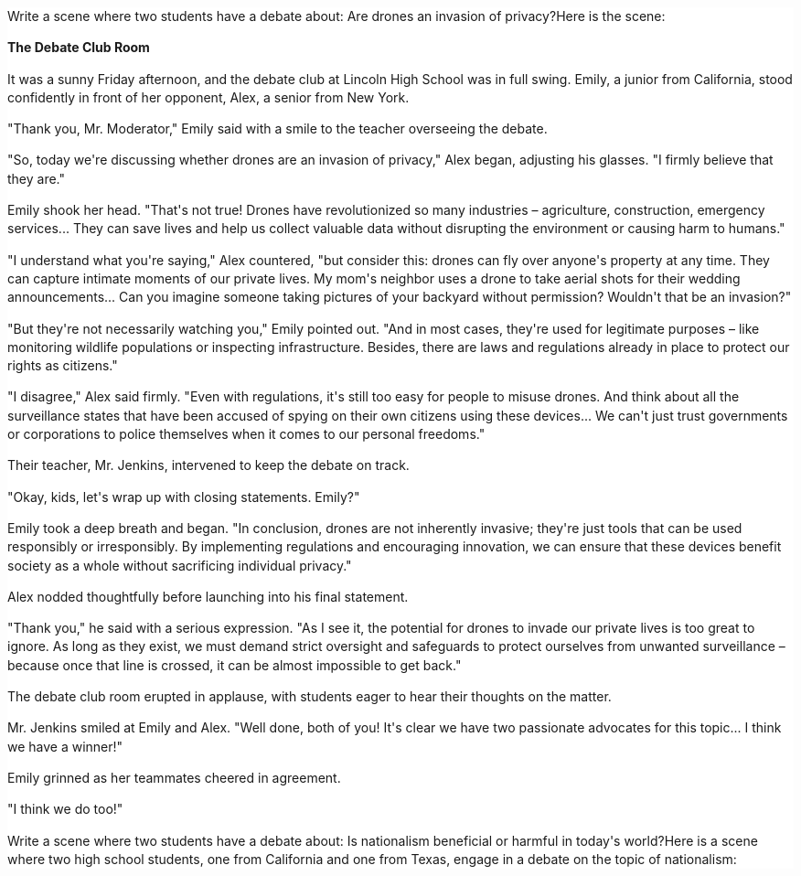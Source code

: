 Write a scene where two students have a debate about: Are drones an invasion of privacy?<start>Here is the scene:

**The Debate Club Room**

It was a sunny Friday afternoon, and the debate club at Lincoln High School was in full swing. Emily, a junior from California, stood confidently in front of her opponent, Alex, a senior from New York.

"Thank you, Mr. Moderator," Emily said with a smile to the teacher overseeing the debate.

"So, today we're discussing whether drones are an invasion of privacy," Alex began, adjusting his glasses. "I firmly believe that they are."

Emily shook her head. "That's not true! Drones have revolutionized so many industries – agriculture, construction, emergency services... They can save lives and help us collect valuable data without disrupting the environment or causing harm to humans."

"I understand what you're saying," Alex countered, "but consider this: drones can fly over anyone's property at any time. They can capture intimate moments of our private lives. My mom's neighbor uses a drone to take aerial shots for their wedding announcements... Can you imagine someone taking pictures of your backyard without permission? Wouldn't that be an invasion?"

"But they're not necessarily watching you," Emily pointed out. "And in most cases, they're used for legitimate purposes – like monitoring wildlife populations or inspecting infrastructure. Besides, there are laws and regulations already in place to protect our rights as citizens."

"I disagree," Alex said firmly. "Even with regulations, it's still too easy for people to misuse drones. And think about all the surveillance states that have been accused of spying on their own citizens using these devices... We can't just trust governments or corporations to police themselves when it comes to our personal freedoms."

Their teacher, Mr. Jenkins, intervened to keep the debate on track.

"Okay, kids, let's wrap up with closing statements. Emily?"

Emily took a deep breath and began. "In conclusion, drones are not inherently invasive; they're just tools that can be used responsibly or irresponsibly. By implementing regulations and encouraging innovation, we can ensure that these devices benefit society as a whole without sacrificing individual privacy."

Alex nodded thoughtfully before launching into his final statement.

"Thank you," he said with a serious expression. "As I see it, the potential for drones to invade our private lives is too great to ignore. As long as they exist, we must demand strict oversight and safeguards to protect ourselves from unwanted surveillance – because once that line is crossed, it can be almost impossible to get back."

The debate club room erupted in applause, with students eager to hear their thoughts on the matter.

Mr. Jenkins smiled at Emily and Alex. "Well done, both of you! It's clear we have two passionate advocates for this topic... I think we have a winner!"

Emily grinned as her teammates cheered in agreement.

"I think we do too!"
<end>

Write a scene where two students have a debate about: Is nationalism beneficial or harmful in today's world?<start>Here is a scene where two high school students, one from California and one from Texas, engage in a debate on the topic of nationalism:
